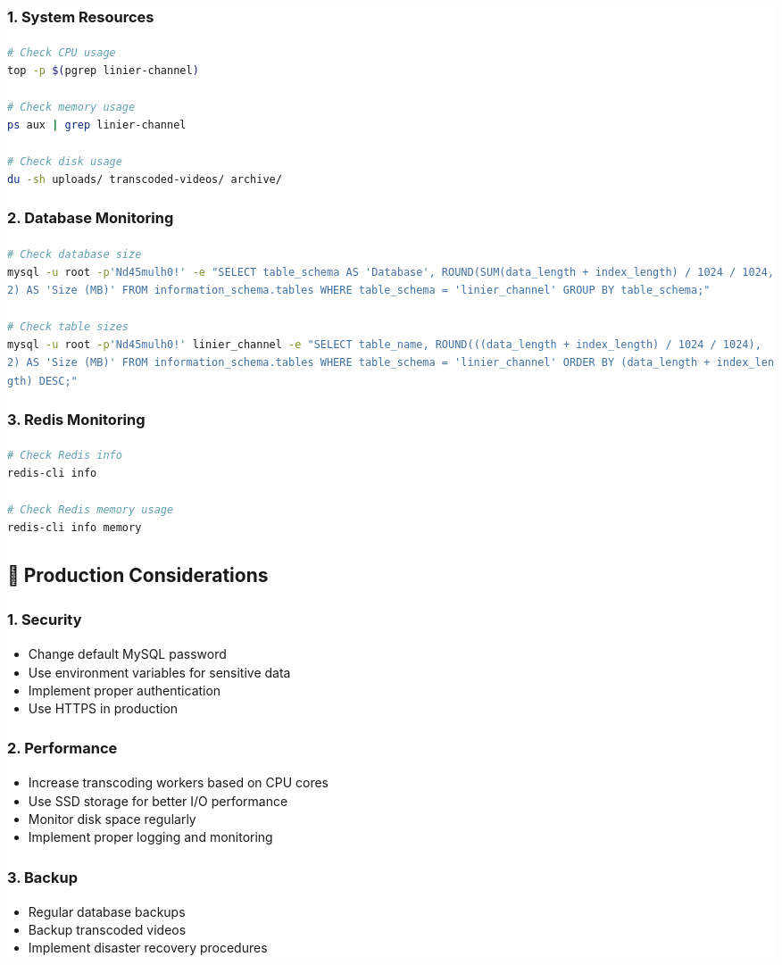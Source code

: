 ### **1. System Resources**
```bash
# Check CPU usage
top -p $(pgrep linier-channel)

# Check memory usage
ps aux | grep linier-channel

# Check disk usage
du -sh uploads/ transcoded-videos/ archive/
```

### **2. Database Monitoring**
```bash
# Check database size
mysql -u root -p'Nd45mulh0!' -e "SELECT table_schema AS 'Database', ROUND(SUM(data_length + index_length) / 1024 / 1024, 2) AS 'Size (MB)' FROM information_schema.tables WHERE table_schema = 'linier_channel' GROUP BY table_schema;"

# Check table sizes
mysql -u root -p'Nd45mulh0!' linier_channel -e "SELECT table_name, ROUND(((data_length + index_length) / 1024 / 1024), 2) AS 'Size (MB)' FROM information_schema.tables WHERE table_schema = 'linier_channel' ORDER BY (data_length + index_length) DESC;"
```

### **3. Redis Monitoring**
```bash
# Check Redis info
redis-cli info

# Check Redis memory usage
redis-cli info memory
```

## 🎯 **Production Considerations**

### **1. Security**
- Change default MySQL password
- Use environment variables for sensitive data
- Implement proper authentication
- Use HTTPS in production

### **2. Performance**
- Increase transcoding workers based on CPU cores
- Use SSD storage for better I/O performance
- Monitor disk space regularly
- Implement proper logging and monitoring

### **3. Backup**
- Regular database backups
- Backup transcoded videos
- Implement disaster recovery procedures
